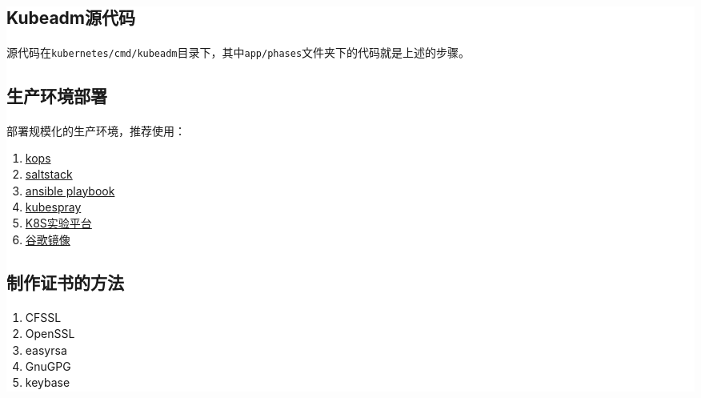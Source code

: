 ## Kubeadm源代码

源代码在`kubernetes/cmd/kubeadm`目录下，其中`app/phases`文件夹下的代码就是上述的步骤。

## 生产环境部署

部署规模化的生产环境，推荐使用：

1. [kops](https://github.com/kubernetes/kops)
2. [saltstack](https://www.saltstack.com/)
3. [ansible playbook](https://github.com/gjmzj/kubeasz)
4. [kubespray](https://github.com/kubernetes-incubator/kubespray)
5. [K8S实验平台](https://console.magicsandbox.com)
6. [谷歌镜像](https://github.com/anjia0532/gcr.io_mirror)

## 制作证书的方法

1. CFSSL
2. OpenSSL
3. easyrsa
4. GnuGPG
5. keybase

